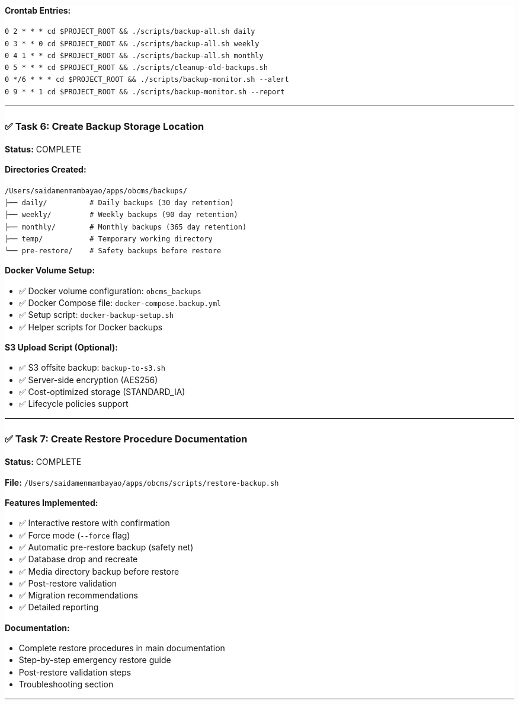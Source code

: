 **Crontab Entries:**
```cron
0 2 * * * cd $PROJECT_ROOT && ./scripts/backup-all.sh daily
0 3 * * 0 cd $PROJECT_ROOT && ./scripts/backup-all.sh weekly
0 4 1 * * cd $PROJECT_ROOT && ./scripts/backup-all.sh monthly
0 5 * * * cd $PROJECT_ROOT && ./scripts/cleanup-old-backups.sh
0 */6 * * * cd $PROJECT_ROOT && ./scripts/backup-monitor.sh --alert
0 9 * * 1 cd $PROJECT_ROOT && ./scripts/backup-monitor.sh --report
```

---

### ✅ Task 6: Create Backup Storage Location
**Status:** COMPLETE

**Directories Created:**
```
/Users/saidamenmambayao/apps/obcms/backups/
├── daily/          # Daily backups (30 day retention)
├── weekly/         # Weekly backups (90 day retention)
├── monthly/        # Monthly backups (365 day retention)
├── temp/           # Temporary working directory
└── pre-restore/    # Safety backups before restore
```

**Docker Volume Setup:**
- ✅ Docker volume configuration: `obcms_backups`
- ✅ Docker Compose file: `docker-compose.backup.yml`
- ✅ Setup script: `docker-backup-setup.sh`
- ✅ Helper scripts for Docker backups

**S3 Upload Script (Optional):**
- ✅ S3 offsite backup: `backup-to-s3.sh`
- ✅ Server-side encryption (AES256)
- ✅ Cost-optimized storage (STANDARD_IA)
- ✅ Lifecycle policies support

---

### ✅ Task 7: Create Restore Procedure Documentation
**Status:** COMPLETE

**File:** `/Users/saidamenmambayao/apps/obcms/scripts/restore-backup.sh`

**Features Implemented:**
- ✅ Interactive restore with confirmation
- ✅ Force mode (`--force` flag)
- ✅ Automatic pre-restore backup (safety net)
- ✅ Database drop and recreate
- ✅ Media directory backup before restore
- ✅ Post-restore validation
- ✅ Migration recommendations
- ✅ Detailed reporting

**Documentation:**
- Complete restore procedures in main documentation
- Step-by-step emergency restore guide
- Post-restore validation steps
- Troubleshooting section

---